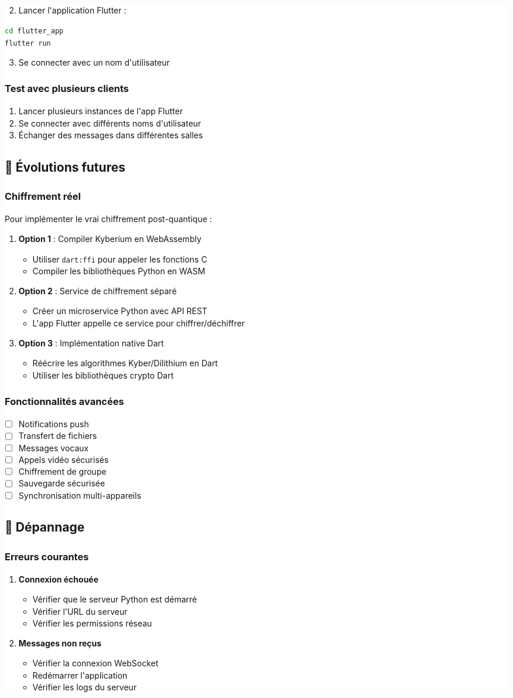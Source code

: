2. Lancer l'application Flutter :
```bash
cd flutter_app
flutter run
```

3. Se connecter avec un nom d'utilisateur

### Test avec plusieurs clients
1. Lancer plusieurs instances de l'app Flutter
2. Se connecter avec différents noms d'utilisateur
3. Échanger des messages dans différentes salles

## 🔮 Évolutions futures

### Chiffrement réel
Pour implémenter le vrai chiffrement post-quantique :

1. **Option 1** : Compiler Kyberium en WebAssembly
   - Utiliser `dart:ffi` pour appeler les fonctions C
   - Compiler les bibliothèques Python en WASM

2. **Option 2** : Service de chiffrement séparé
   - Créer un microservice Python avec API REST
   - L'app Flutter appelle ce service pour chiffrer/déchiffrer

3. **Option 3** : Implémentation native Dart
   - Réécrire les algorithmes Kyber/Dilithium en Dart
   - Utiliser les bibliothèques crypto Dart

### Fonctionnalités avancées
- [ ] Notifications push
- [ ] Transfert de fichiers
- [ ] Messages vocaux
- [ ] Appels vidéo sécurisés
- [ ] Chiffrement de groupe
- [ ] Sauvegarde sécurisée
- [ ] Synchronisation multi-appareils

## 🐛 Dépannage

### Erreurs courantes

1. **Connexion échouée**
   - Vérifier que le serveur Python est démarré
   - Vérifier l'URL du serveur
   - Vérifier les permissions réseau

2. **Messages non reçus**
   - Vérifier la connexion WebSocket
   - Redémarrer l'application
   - Vérifier les logs du serveur
